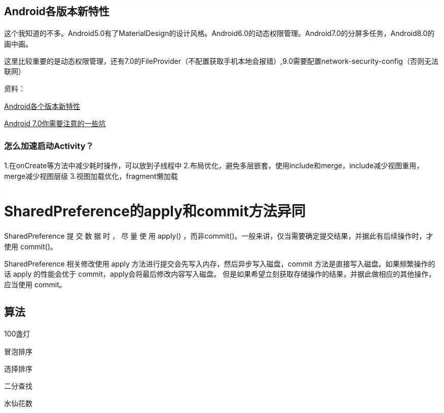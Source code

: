 









## Android各版本新特性

这个我知道的不多。Android5.0有了MaterialDesign的设计风格。Android6.0的动态权限管理。Android7.0的分屏多任务，Android8.0的画中画。

这里比较重要的是动态权限管理，还有7.0的FileProvider（不配置获取手机本地会报错）,9.0需要配置network-security-config（否则无法联网）





资料：

[Android各个版本新特性](<https://www.jianshu.com/p/8a66806588bc>)

[Android 7.0你需要注意的一些坑](<https://www.jianshu.com/p/a7de2d8c02fc>)



### 怎么加速启动Activity？

1.在onCreate等方法中减少耗时操作，可以放到子线程中
2.布局优化，避免多层嵌套，使用include和merge，include减少视图重用，merge减少视图层级
3.视图加载优化，fragment懒加载



# SharedPreference的apply和commit方法异同

SharedPreference 提 交 数 据 时 ， 尽 量 使 用 apply() ，而非commit()。一般来讲，仅当需要确定提交结果，并据此有后续操作时，才使用 commit()。

SharedPreference 相关修改使用 apply 方法进行提交会先写入内存，然后异步写入磁盘，commit 
方法是直接写入磁盘。如果频繁操作的话 apply 的性能会优于 commit，apply会将最后修改内容写入磁盘。 
但是如果希望立刻获取存储操作的结果，并据此做相应的其他操作，应当使用 commit。



## 算法

100盏灯



冒泡排序



选择排序



二分查找



水仙花数

